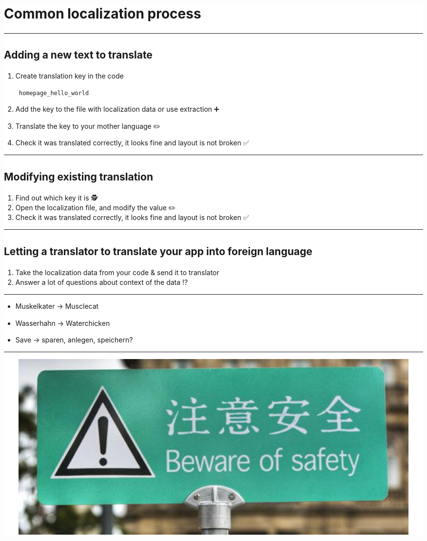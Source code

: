 # Common localization process 
---

## Adding a new text to translate

1. Create translation key in the code

        homepage_hello_world

2. Add the key to the file with localization data or use extraction ➕
3. Translate the key to your mother language ✏️
4. Check it was translated correctly, it looks fine and layout is not broken ✅

---

## Modifying existing translation

1. Find out which key it is 🕵️
2. Open the localization file, and modify the value ✏️
3. Check it was translated correctly, it looks fine and layout is not broken ✅

---

## Letting a translator to translate your app into foreign language

1. Take the localization data from your code & send it to translator
2. Answer a lot of questions about context of the data ⁉️

---

- Muskelkater -> Musclecat
- Wasserhahn -> Waterchicken

- Save -> sparen, anlegen, speichern?

---

<div style="text-align: center">

![beware_of_safety.png](images/beware_of_safety.png)
